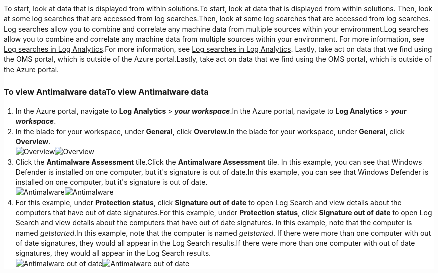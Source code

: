 <span data-ttu-id="551e5-166">To start, look at data that is displayed from within solutions.</span><span class="sxs-lookup"><span data-stu-id="551e5-166">To start, look at data that is displayed from within solutions.</span></span> <span data-ttu-id="551e5-167">Then, look at some log searches that are accessed from log searches.</span><span class="sxs-lookup"><span data-stu-id="551e5-167">Then, look at some log searches that are accessed from log searches.</span></span> <span data-ttu-id="551e5-168">Log searches allow you to combine and correlate any machine data from multiple sources within your environment.</span><span class="sxs-lookup"><span data-stu-id="551e5-168">Log searches allow you to combine and correlate any machine data from multiple sources within your environment.</span></span> <span data-ttu-id="551e5-169">For more information, see [Log searches in Log Analytics](log-analytics-log-searches.md).</span><span class="sxs-lookup"><span data-stu-id="551e5-169">For more information, see [Log searches in Log Analytics](log-analytics-log-searches.md).</span></span> <span data-ttu-id="551e5-170">Lastly, take act on data that we find using the OMS portal, which is outside of the Azure portal.</span><span class="sxs-lookup"><span data-stu-id="551e5-170">Lastly, take act on data that we find using the OMS portal, which is outside of the Azure portal.</span></span>

### <a name="to-view-antimalware-data"></a><span data-ttu-id="551e5-171">To view Antimalware data</span><span class="sxs-lookup"><span data-stu-id="551e5-171">To view Antimalware data</span></span>

1. <span data-ttu-id="551e5-172">In the Azure portal, navigate to **Log Analytics** > ***your workspace***.</span><span class="sxs-lookup"><span data-stu-id="551e5-172">In the Azure portal, navigate to **Log Analytics** > ***your workspace***.</span></span>
2. <span data-ttu-id="551e5-173">In the blade for your workspace, under **General**, click **Overview**.</span><span class="sxs-lookup"><span data-stu-id="551e5-173">In the blade for your workspace, under **General**, click **Overview**.</span></span>  
    <span data-ttu-id="551e5-174">![Overview](https://docstestmedia1.blob.core.windows.net/azure-media/articles/log-analytics/media/log-analytics-get-started/overview.png)</span><span class="sxs-lookup"><span data-stu-id="551e5-174">![Overview](https://docstestmedia1.blob.core.windows.net/azure-media/articles/log-analytics/media/log-analytics-get-started/overview.png)</span></span>
3. <span data-ttu-id="551e5-175">Click the **Antimalware Assessment** tile.</span><span class="sxs-lookup"><span data-stu-id="551e5-175">Click the **Antimalware Assessment** tile.</span></span> <span data-ttu-id="551e5-176">In this example, you can see that Windows Defender is installed on one computer, but it's signature is out of date.</span><span class="sxs-lookup"><span data-stu-id="551e5-176">In this example, you can see that Windows Defender is installed on one computer, but it's signature is out of date.</span></span>  
    <span data-ttu-id="551e5-177">![Antimalware](https://docstestmedia1.blob.core.windows.net/azure-media/articles/log-analytics/media/log-analytics-get-started/solution-antimalware.png)</span><span class="sxs-lookup"><span data-stu-id="551e5-177">![Antimalware](https://docstestmedia1.blob.core.windows.net/azure-media/articles/log-analytics/media/log-analytics-get-started/solution-antimalware.png)</span></span>
4. <span data-ttu-id="551e5-178">For this example, under **Protection status**, click **Signature out of date** to open Log Search and view details about the computers that have out of date signatures.</span><span class="sxs-lookup"><span data-stu-id="551e5-178">For this example, under **Protection status**, click **Signature out of date** to open Log Search and view details about the computers that have out of date signatures.</span></span> <span data-ttu-id="551e5-179">In this example, note that the computer is named *getstarted*.</span><span class="sxs-lookup"><span data-stu-id="551e5-179">In this example, note that the computer is named *getstarted*.</span></span> <span data-ttu-id="551e5-180">If there were more than one computer with out of date signatures, they would all appear in the Log Search results.</span><span class="sxs-lookup"><span data-stu-id="551e5-180">If there were more than one computer with out of date signatures, they would all appear in the Log Search results.</span></span>  
    <span data-ttu-id="551e5-181">![Antimalware out of date](https://docstestmedia1.blob.core.windows.net/azure-media/articles/log-analytics/media/log-analytics-get-started/antimalware-search.png)</span><span class="sxs-lookup"><span data-stu-id="551e5-181">![Antimalware out of date](https://docstestmedia1.blob.core.windows.net/azure-media/articles/log-analytics/media/log-analytics-get-started/antimalware-search.png)</span></span>
